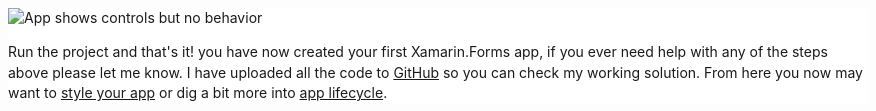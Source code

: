<img src="http://i.giphy.com/3o85xmAGsOX5wlZX7W.gif" alt="App shows controls but no behavior" />

<p>Run the project and that's it! you have now created your first Xamarin.Forms app, if you ever need help with any of the steps above please let me know. I have uploaded all the code to <a href="http://github.com/fferegrino/Xevenshtein">GitHub</a> so you can check my working solution. From here you now may want to <a href="http://developer.xamarin.com/guides/cross-platform/xamarin-forms/working-with/styles/" target="_blank">style your app</a> or dig a bit more into <a href="http://developer.xamarin.com/guides/cross-platform/xamarin-forms/working-with/app-lifecycle/" target="_blank">app lifecycle</a>.</p>